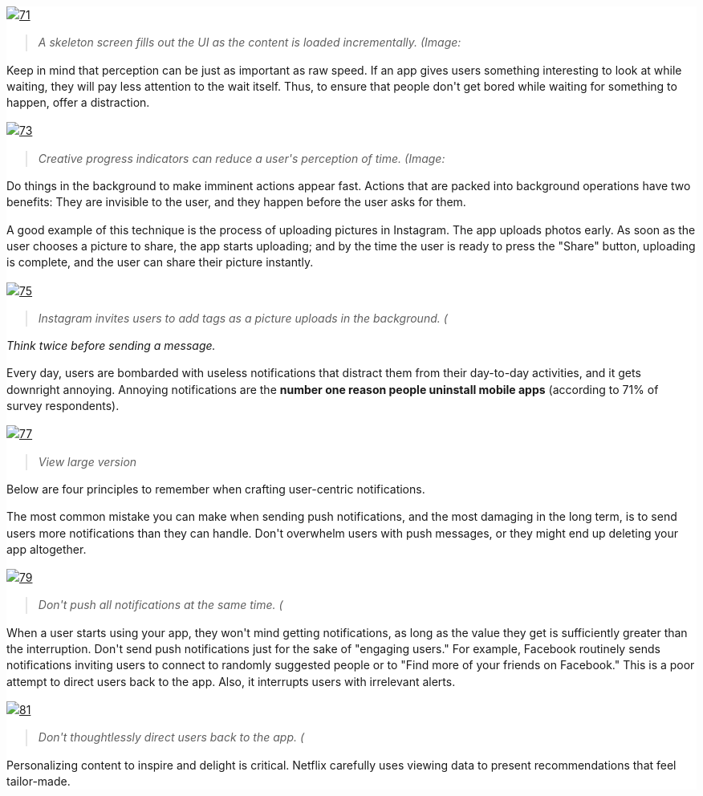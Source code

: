 ![](https://www.smashingmagazine.com/wp-content/uploads/2017/05/21-Mobile-Design-Best-Practices.gif)[71](https://www.smashingmagazine.com/2017/05/enhancing-mobile-design-ux/)

> _A skeleton screen fills out the UI as the content is loaded incrementally. (Image:_

Keep in mind that perception can be just as important as raw speed. If an app gives users something interesting to look at while waiting, they will pay less attention to the wait itself. Thus, to ensure that people don't get bored while waiting for something to happen, offer a distraction.

![](https://www.smashingmagazine.com/wp-content/uploads/2017/05/22-Mobile-Design-Best-Practices.gif)[73](https://www.smashingmagazine.com/2017/05/enhancing-mobile-design-ux/)

> _Creative progress indicators can reduce a user's perception of time. (Image:_

Do things in the background to make imminent actions appear fast. Actions that are packed into background operations have two benefits: They are invisible to the user, and they happen before the user asks for them.

A good example of this technique is the process of uploading pictures in Instagram. The app uploads photos early. As soon as the user chooses a picture to share, the app starts uploading; and by the time the user is ready to press the "Share" button, uploading is complete, and the user can share their picture instantly.

![](https://www.smashingmagazine.com/wp-content/uploads/2017/05/23-Mobile-Design-Best-Practices-780w-opt.png)[75](https://www.smashingmagazine.com/2017/05/enhancing-mobile-design-ux/)

> _Instagram invites users to add tags as a picture uploads in the background. (_

_Think twice before sending a message._

Every day, users are bombarded with useless notifications that distract them from their day-to-day activities, and it gets downright annoying. Annoying notifications are the **number one reason people uninstall mobile apps** (according to 71% of survey respondents).

![](https://www.smashingmagazine.com/wp-content/uploads/2017/05/24-Mobile-Design-Best-Practices-780w-opt.png)[77](https://www.smashingmagazine.com/2017/05/enhancing-mobile-design-ux/)

> _View large version_

Below are four principles to remember when crafting user-centric notifications.

The most common mistake you can make when sending push notifications, and the most damaging in the long term, is to send users more notifications than they can handle. Don't overwhelm users with push messages, or they might end up deleting your app altogether.

![](https://www.smashingmagazine.com/wp-content/uploads/2017/05/25-Mobile-Design-Best-Practices-780w-opt.png)[79](https://www.smashingmagazine.com/2017/05/enhancing-mobile-design-ux/)

> _Don't push all notifications at the same time. (_

When a user starts using your app, they won't mind getting notifications, as long as the value they get is sufficiently greater than the interruption. Don't send push notifications just for the sake of "engaging users." For example, Facebook routinely sends notifications inviting users to connect to randomly suggested people or to "Find more of your friends on Facebook." This is a poor attempt to direct users back to the app. Also, it interrupts users with irrelevant alerts.

![](https://www.smashingmagazine.com/wp-content/uploads/2017/05/26-Mobile-Design-Best-Practices-large-opt.png)[81](https://www.smashingmagazine.com/2017/05/enhancing-mobile-design-ux/)

> _Don't thoughtlessly direct users back to the app. (_

Personalizing content to inspire and delight is critical. Netflix carefully uses viewing data to present recommendations that feel tailor-made.
